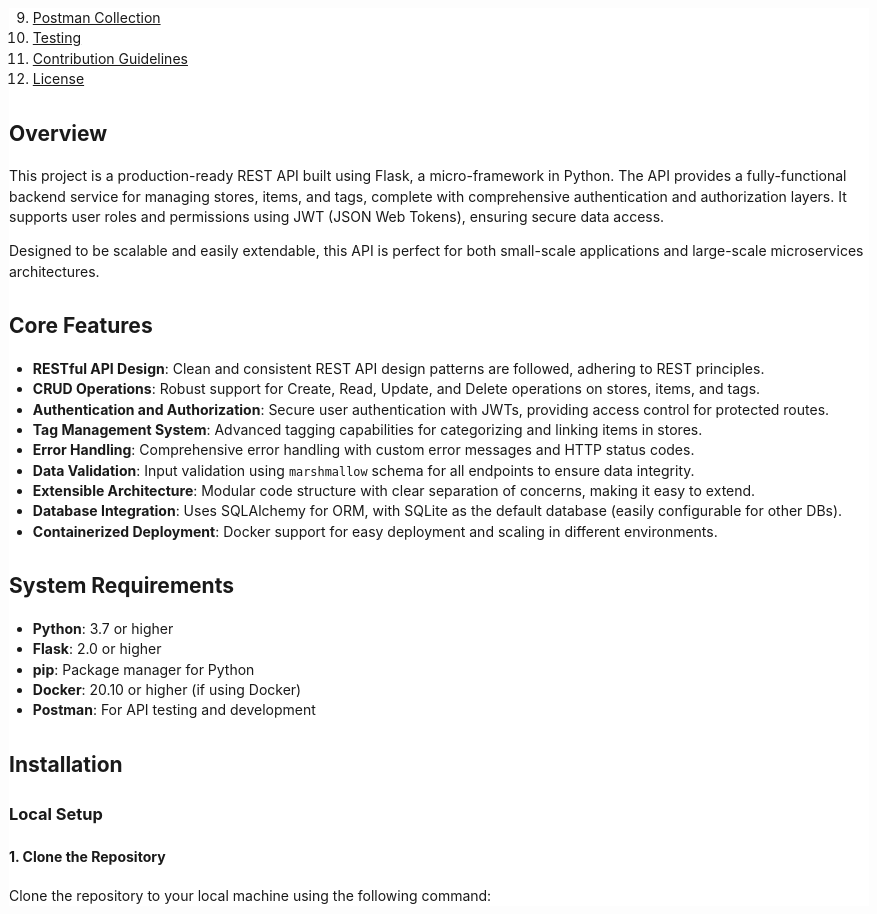 9. [Postman Collection](#postman-collection)
10. [Testing](#testing)
11. [Contribution Guidelines](#contribution-guidelines)
12. [License](#license)

## Overview

This project is a production-ready REST API built using Flask, a micro-framework in Python. The API provides a fully-functional backend service for managing stores, items, and tags, complete with comprehensive authentication and authorization layers. It supports user roles and permissions using JWT (JSON Web Tokens), ensuring secure data access.

Designed to be scalable and easily extendable, this API is perfect for both small-scale applications and large-scale microservices architectures.

## Core Features

- **RESTful API Design**: Clean and consistent REST API design patterns are followed, adhering to REST principles.
- **CRUD Operations**: Robust support for Create, Read, Update, and Delete operations on stores, items, and tags.
- **Authentication and Authorization**: Secure user authentication with JWTs, providing access control for protected routes.
- **Tag Management System**: Advanced tagging capabilities for categorizing and linking items in stores.
- **Error Handling**: Comprehensive error handling with custom error messages and HTTP status codes.
- **Data Validation**: Input validation using `marshmallow` schema for all endpoints to ensure data integrity.
- **Extensible Architecture**: Modular code structure with clear separation of concerns, making it easy to extend.
- **Database Integration**: Uses SQLAlchemy for ORM, with SQLite as the default database (easily configurable for other DBs).
- **Containerized Deployment**: Docker support for easy deployment and scaling in different environments.

## System Requirements

- **Python**: 3.7 or higher
- **Flask**: 2.0 or higher
- **pip**: Package manager for Python
- **Docker**: 20.10 or higher (if using Docker)
- **Postman**: For API testing and development

## Installation

### Local Setup

#### 1. Clone the Repository

Clone the repository to your local machine using the following command:
